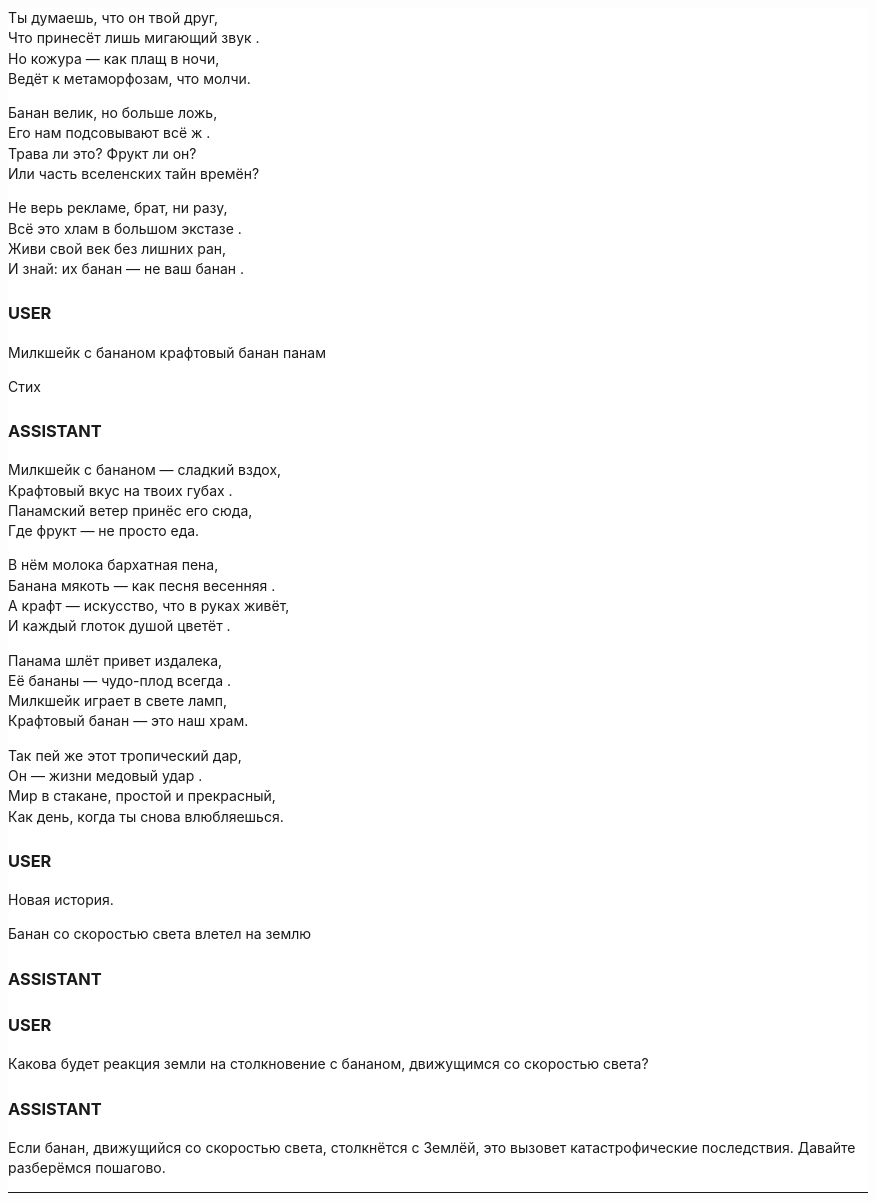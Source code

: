 Ты думаешь, что он твой друг,  
Что принесёт лишь мигающий звук .  
Но кожура — как плащ в ночи,  
Ведёт к метаморфозам, что молчи.  

Банан велик, но больше ложь,  
Его нам подсовывают всё ж .  
Трава ли это? Фрукт ли он?  
Или часть вселенских тайн времён?  

Не верь рекламе, брат, ни разу,  
Всё это хлам в большом экстазе .  
Живи свой век без лишних ран,  
И знай: их банан — не ваш банан .

### USER
Милкшейк с бананом
крафтовый банан панам

Стих

### ASSISTANT
Милкшейк с бананом — сладкий вздох,  
Крафтовый вкус на твоих губах .  
Панамский ветер принёс его сюда,  
Где фрукт — не просто еда.  

В нём молока бархатная пена,  
Банана мякоть — как песня весенняя .  
А крафт — искусство, что в руках живёт,  
И каждый глоток душой цветёт .  

Панама шлёт привет издалека,  
Её бананы — чудо-плод всегда .  
Милкшейк играет в свете ламп,  
Крафтовый банан — это наш храм.  

Так пей же этот тропический дар,  
Он — жизни медовый удар .  
Мир в стакане, простой и прекрасный,  
Как день, когда ты снова влюбляешься.

### USER
Новая история.

Банан со скоростью света влетел на землю

### ASSISTANT


### USER
Какова будет реакция земли на столкновение с бананом, движущимся со скоростью света?

### ASSISTANT
Если банан, движущийся со скоростью света, столкнётся с Землёй, это вызовет катастрофические последствия. Давайте разберёмся пошагово.

---